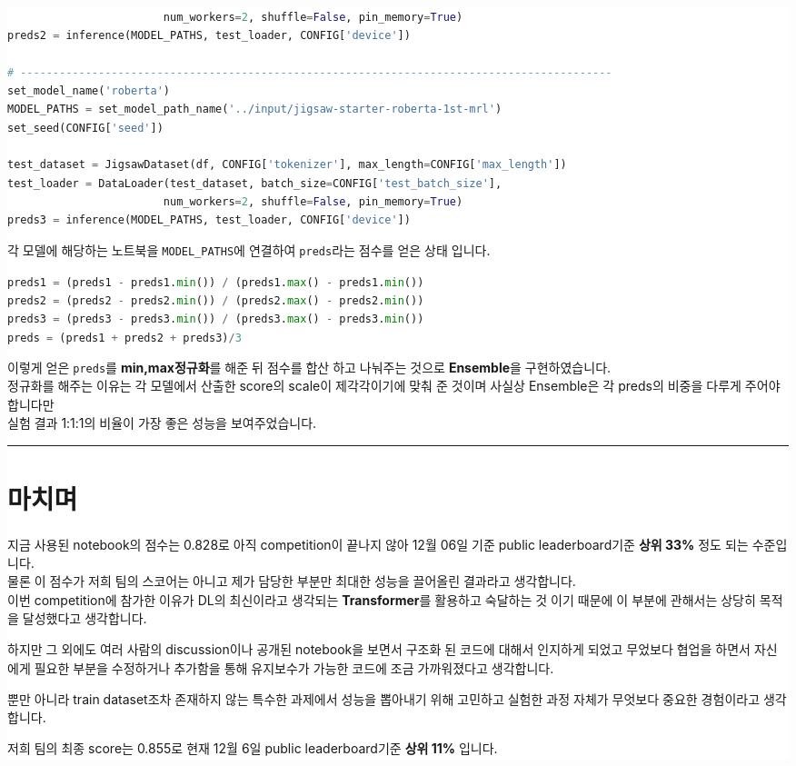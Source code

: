 ```python
                        num_workers=2, shuffle=False, pin_memory=True)
preds2 = inference(MODEL_PATHS, test_loader, CONFIG['device'])

# -------------------------------------------------------------------------------------------
set_model_name('roberta')
MODEL_PATHS = set_model_path_name('../input/jigsaw-starter-roberta-1st-mrl')
set_seed(CONFIG['seed'])

test_dataset = JigsawDataset(df, CONFIG['tokenizer'], max_length=CONFIG['max_length'])
test_loader = DataLoader(test_dataset, batch_size=CONFIG['test_batch_size'],
                        num_workers=2, shuffle=False, pin_memory=True)
preds3 = inference(MODEL_PATHS, test_loader, CONFIG['device'])
```

각 모델에 해당하는 노트북을 `MODEL_PATHS`에 연결하여 `preds`라는 점수를 얻은 상태 입니다.

```python
preds1 = (preds1 - preds1.min()) / (preds1.max() - preds1.min())
preds2 = (preds2 - preds2.min()) / (preds2.max() - preds2.min()) 
preds3 = (preds3 - preds3.min()) / (preds3.max() - preds3.min())
preds = (preds1 + preds2 + preds3)/3
```

이렇게 얻은 `preds`를 **min,max정규화**를 해준 뒤 점수를 합산 하고 나눠주는 것으로 **Ensemble**을 구현하였습니다.  
정규화를 해주는 이유는 각 모델에서 산출한 score의 scale이 제각각이기에 맞춰 준 것이며 사실상 Ensemble은 각 preds의 비중을 다루게 주어야 합니다만  
실험 결과 1:1:1의 비율이 가장 좋은 성능을 보여주었습니다.

---
# 마치며
지금 사용된 notebook의 점수는 0.828로 아직 competition이 끝나지 않아 12월 06일 기준 public leaderboard기준 **상위 33%** 정도 되는 수준입니다.  
물론 이 점수가 저희 팀의 스코어는 아니고 제가 담당한 부분만 최대한 성능을 끌어올린 결과라고 생각합니다.  
이번 competition에 참가한 이유가 DL의 최신이라고 생각되는 **Transformer**를 활용하고 숙달하는 것 이기 때문에 이 부분에 관해서는 상당히 목적을 달성했다고 생각합니다.

하지만 그 외에도 여러 사람의 discussion이나 공개된 notebook을 보면서 구조화 된 코드에 대해서 인지하게 되었고 무었보다 협업을 하면서 자신에게 필요한 부분을 수정하거나 추가함을 통해 유지보수가 가능한 코드에 조금 가까워졌다고 생각합니다.  

뿐만 아니라 train dataset조차 존재하지 않는 특수한 과제에서 성능을 뽑아내기 위해 고민하고 실험한 과정 자체가 무엇보다 중요한 경험이라고 생각합니다.

저희 팀의 최종 score는 0.855로 현재 12월 6일 public leaderboard기준 **상위 11%** 입니다.